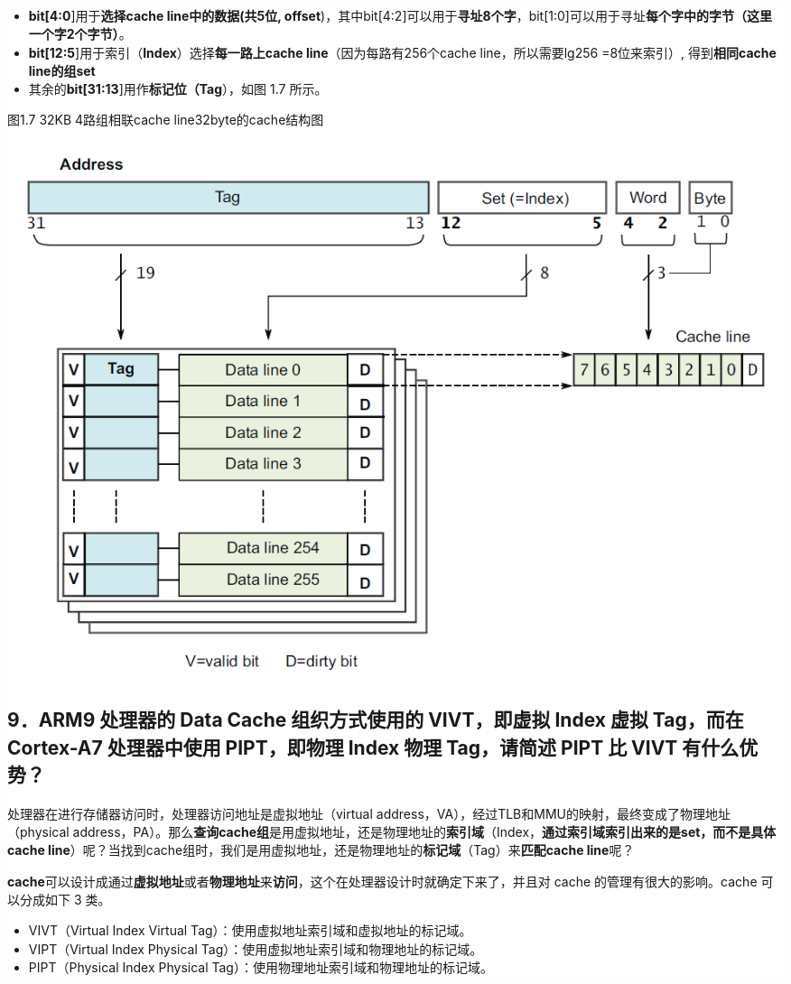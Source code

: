 - **bit\[4\:0**\]用于**选择cache line中的数据(共5位, offset**)，其中bit\[4\:2\]可以用于**寻址8个字**，bit\[1\:0\]可以用于寻址**每个字中的字节（这里一个字2个字节）**。
- **bit\[12\:5**\]用于索引（**Index**）选择**每一路上cache line**（因为每路有256个cache line，所以需要lg256 =8位来索引）, 得到**相同cache line的组set**
- 其余的**bit\[31\:13**\]用作**标记位（Tag**），如图 1.7 所示。

图1.7 32KB 4路组相联cache line32byte的cache结构图

![config](./images/23.png)

## 9．ARM9 处理器的 Data Cache 组织方式使用的 VIVT，即虚拟 Index 虚拟 Tag，而在Cortex-A7 处理器中使用 PIPT，即物理 Index 物理 Tag，请简述 PIPT 比 VIVT 有什么优势？

处理器在进行存储器访问时，处理器访问地址是虚拟地址（virtual address，VA），经过TLB和MMU的映射，最终变成了物理地址（physical address，PA）。那么**查询cache组**是用虚拟地址，还是物理地址的**索引域**（Index，**通过索引域索引出来的是set，而不是具体cache line**）呢？当找到cache组时，我们是用虚拟地址，还是物理地址的**标记域**（Tag）来**匹配cache line**呢？

**cache**可以设计成通过**虚拟地址**或者**物理地址**来**访问**，这个在处理器设计时就确定下来了，并且对 cache 的管理有很大的影响。cache 可以分成如下 3 类。

- VIVT（Virtual Index Virtual Tag）：使用虚拟地址索引域和虚拟地址的标记域。
- VIPT（Virtual Index Physical Tag）：使用虚拟地址索引域和物理地址的标记域。
- PIPT（Physical Index Physical Tag）：使用物理地址索引域和物理地址的标记域。
